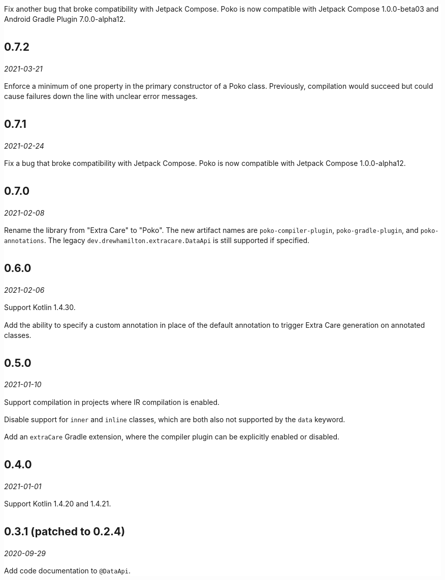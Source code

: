 Fix another bug that broke compatibility with Jetpack Compose. Poko is now compatible with Jetpack
Compose 1.0.0-beta03 and Android Gradle Plugin 7.0.0-alpha12.

## 0.7.2
_2021-03-21_

Enforce a minimum of one property in the primary constructor of a Poko class. Previously,
compilation would succeed but could cause failures down the line with unclear error messages.

## 0.7.1
_2021-02-24_

Fix a bug that broke compatibility with Jetpack Compose. Poko is now compatible with Jetpack Compose
1.0.0-alpha12.

## 0.7.0
_2021-02-08_

Rename the library from "Extra Care" to "Poko". The new artifact names are `poko-compiler-plugin`,
`poko-gradle-plugin`, and `poko-annotations`. The legacy `dev.drewhamilton.extracare.DataApi`
is still supported if specified.

## 0.6.0
_2021-02-06_

Support Kotlin 1.4.30.

Add the ability to specify a custom annotation in place of the default annotation to trigger Extra
Care generation on annotated classes.

## 0.5.0
_2021-01-10_

Support compilation in projects where IR compilation is enabled.

Disable support for `inner` and `inline` classes, which are both also not supported by the `data`
keyword.

Add an `extraCare` Gradle extension, where the compiler plugin can be explicitly enabled or
disabled.

## 0.4.0
_2021-01-01_

Support Kotlin 1.4.20 and 1.4.21.

## 0.3.1 (patched to 0.2.4)
_2020-09-29_

Add code documentation to `@DataApi`.
